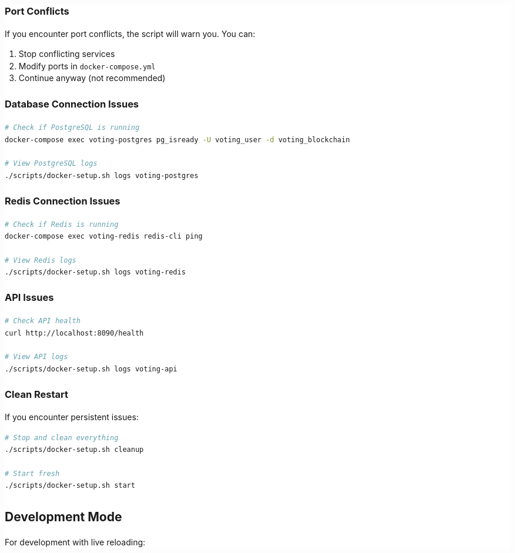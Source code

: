 ### Port Conflicts

If you encounter port conflicts, the script will warn you. You can:

1. Stop conflicting services
2. Modify ports in `docker-compose.yml`
3. Continue anyway (not recommended)

### Database Connection Issues

```bash
# Check if PostgreSQL is running
docker-compose exec voting-postgres pg_isready -U voting_user -d voting_blockchain

# View PostgreSQL logs
./scripts/docker-setup.sh logs voting-postgres
```

### Redis Connection Issues

```bash
# Check if Redis is running
docker-compose exec voting-redis redis-cli ping

# View Redis logs
./scripts/docker-setup.sh logs voting-redis
```

### API Issues

```bash
# Check API health
curl http://localhost:8090/health

# View API logs
./scripts/docker-setup.sh logs voting-api
```

### Clean Restart

If you encounter persistent issues:

```bash
# Stop and clean everything
./scripts/docker-setup.sh cleanup

# Start fresh
./scripts/docker-setup.sh start
```

## Development Mode

For development with live reloading:
